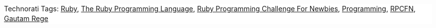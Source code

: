Technorati Tags: <a href="http://technorati.com/tag/Ruby" rel="tag">Ruby</a>, <a href="http://technorati.com/tag/The+Ruby+Programming+Language" rel="tag">The Ruby Programming Language</a>, <a href="http://technorati.com/tag/Ruby+Programming+Challenge+For+Newbies" rel="tag">Ruby Programming Challenge For Newbies</a>, <a href="http://technorati.com/tag/Programming" rel="tag">Programming</a>, <a href="http://technorati.com/tag/RPCFN" rel="tag">RPCFN</a>, <a href="http://technorati.com/tag/Gautam+Rege" rel="tag">Gautam Rege</a>
